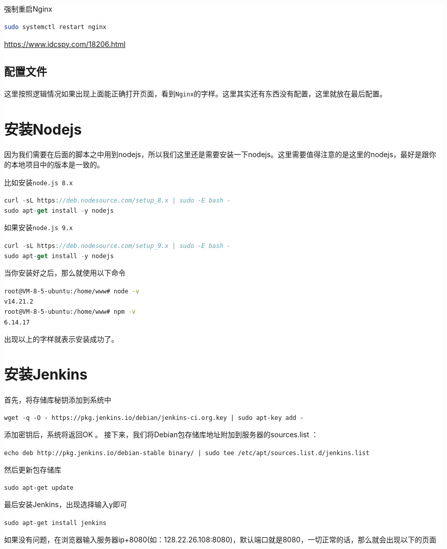 强制重启Nginx

```bash
sudo systemctl restart nginx
```

https://www.idcspy.com/18206.html

## 配置文件
这里按照逻辑情况如果出现上面能正确打开页面，看到`Nginx`的字样。这里其实还有东西没有配置，这里就放在最后配置。

# 安装Nodejs

因为我们需要在后面的脚本之中用到nodejs，所以我们这里还是需要安装一下nodejs。这里需要值得注意的是这里的nodejs，最好是跟你的本地项目中的版本是一致的。

比如安装`node.js 8.x` 

```js
curl -sL https://deb.nodesource.com/setup_8.x | sudo -E bash -
sudo apt-get install -y nodejs
```

如果安装`node.js 9.x` 

```js
curl -sL https://deb.nodesource.com/setup_9.x | sudo -E bash -
sudo apt-get install -y nodejs
```

当你安装好之后，那么就使用以下命令

```bash
root@VM-8-5-ubuntu:/home/www# node -v
v14.21.2
root@VM-8-5-ubuntu:/home/www# npm -v
6.14.17
```

出现以上的字样就表示安装成功了。

# 安装Jenkins

首先，将存储库秘钥添加到系统中
```shell
wget -q -O - https://pkg.jenkins.io/debian/jenkins-ci.org.key | sudo apt-key add -
```
添加密钥后，系统将返回OK 。 接下来，我们将Debian包存储库地址附加到服务器的sources.list ：
```shell
echo deb http://pkg.jenkins.io/debian-stable binary/ | sudo tee /etc/apt/sources.list.d/jenkins.list
```
然后更新包存储库
```shell
sudo apt-get update
```
最后安装Jenkins，出现选择输入y即可
```shell
sudo apt-get install jenkins
```
如果没有问题，在浏览器输入服务器ip+8080(如：128.22.26.108:8080)，默认端口就是8080，一切正常的话，那么就会出现以下的页面
